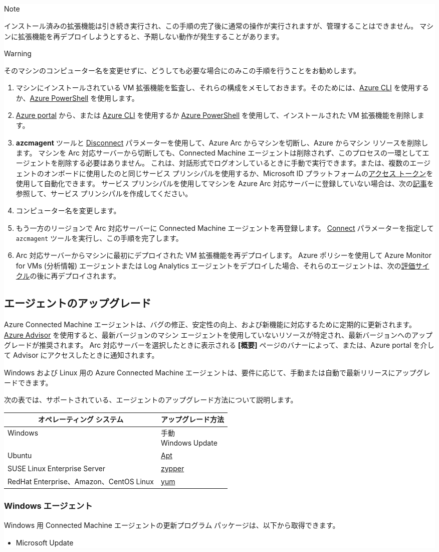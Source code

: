 > [!NOTE]
> インストール済みの拡張機能は引き続き実行され、この手順の完了後に通常の操作が実行されますが、管理することはできません。 マシンに拡張機能を再デプロイしようとすると、予期しない動作が発生することがあります。

> [!WARNING]
> そのマシンのコンピューター名を変更せずに、どうしても必要な場合にのみこの手順を行うことをお勧めします。

1. マシンにインストールされている VM 拡張機能を監査し、それらの構成をメモしておきます。そのためには、[Azure CLI](manage-vm-extensions-cli.md#list-extensions-installed) を使用するか、[Azure PowerShell](manage-vm-extensions-powershell.md#list-extensions-installed) を使用します。

2. [Azure portal](manage-vm-extensions-portal.md#uninstall-extension) から、または [Azure CLI](manage-vm-extensions-cli.md#remove-an-installed-extension) を使用するか [Azure PowerShell](manage-vm-extensions-powershell.md#remove-an-installed-extension) を使用して、インストールされた VM 拡張機能を削除します。

3. **azcmagent** ツールと [Disconnect](manage-agent.md#disconnect) パラメーターを使用して、Azure Arc からマシンを切断し、Azure からマシン リソースを削除します。 マシンを Arc 対応サーバーから切断しても、Connected Machine エージェントは削除されず、このプロセスの一環としてエージェントを削除する必要はありません。 これは、対話形式でログオンしているときに手動で実行できます。または、複数のエージェントのオンボードに使用したのと同じサービス プリンシパルを使用するか、Microsoft ID プラットフォームの[アクセス トークン](../../active-directory/develop/access-tokens.md)を使用して自動化できます。 サービス プリンシパルを使用してマシンを Azure Arc 対応サーバーに登録していない場合は、次の[記事](onboard-service-principal.md#create-a-service-principal-for-onboarding-at-scale)を参照して、サービス プリンシパルを作成してください。

4. コンピューター名を変更します。

5. もう一方のリージョンで Arc 対応サーバーに Connected Machine エージェントを再登録します。 [Connect](manage-agent.md#connect) パラメーターを指定して `azcmagent` ツールを実行し、この手順を完了します。

6. Arc 対応サーバーからマシンに最初にデプロイされた VM 拡張機能を再デプロイします。 Azure ポリシーを使用して Azure Monitor for VMs (分析情報) エージェントまたは Log Analytics エージェントをデプロイした場合、それらのエージェントは、次の[評価サイクル](../../governance/policy/how-to/get-compliance-data.md#evaluation-triggers)の後に再デプロイされます。

## <a name="upgrading-agent"></a>エージェントのアップグレード

Azure Connected Machine エージェントは、バグの修正、安定性の向上、および新機能に対応するために定期的に更新されます。 [Azure Advisor](../../advisor/advisor-overview.md) を使用すると、最新バージョンのマシン エージェントを使用していないリソースが特定され、最新バージョンへのアップグレードが推奨されます。 Arc 対応サーバーを選択したときに表示される **[概要]** ページのバナーによって、または、Azure portal を介して Advisor にアクセスしたときに通知されます。

Windows および Linux 用の Azure Connected Machine エージェントは、要件に応じて、手動または自動で最新リリースにアップグレードできます。

次の表では、サポートされている、エージェントのアップグレード方法について説明します。

| オペレーティング システム | アップグレード方法 |
|------------------|----------------|
| Windows | 手動<br> Windows Update |
| Ubuntu | [Apt](https://help.ubuntu.com/lts/serverguide/apt.html) |
| SUSE Linux Enterprise Server | [zypper](https://en.opensuse.org/SDB:Zypper_usage_11.3) |
| RedHat Enterprise、Amazon、CentOS Linux | [yum](https://wiki.centos.org/PackageManagement/Yum) |

### <a name="windows-agent"></a>Windows エージェント

Windows 用 Connected Machine エージェントの更新プログラム パッケージは、以下から取得できます。

* Microsoft Update
